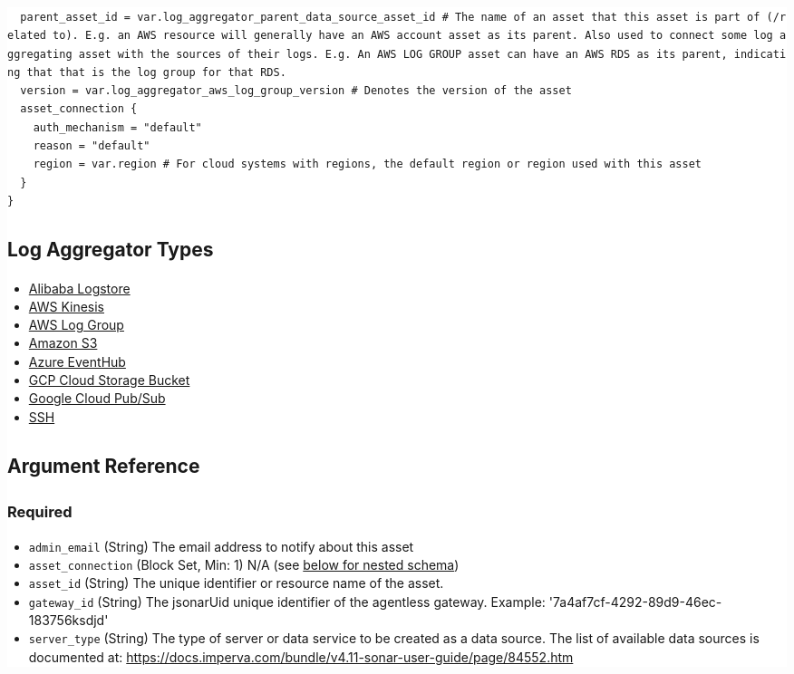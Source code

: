 ```hcl
  parent_asset_id = var.log_aggregator_parent_data_source_asset_id # The name of an asset that this asset is part of (/related to). E.g. an AWS resource will generally have an AWS account asset as its parent. Also used to connect some log aggregating asset with the sources of their logs. E.g. An AWS LOG GROUP asset can have an AWS RDS as its parent, indicating that that is the log group for that RDS.
  version = var.log_aggregator_aws_log_group_version # Denotes the version of the asset
  asset_connection {
    auth_mechanism = "default"
    reason = "default"
    region = var.region # For cloud systems with regions, the default region or region used with this asset
  }
}

```

## Log Aggregator Types
<ul>
	<li><a href="https://github.com/imperva/terraform-provider-dsfhub/tree/main/examples/log_aggregators/alibaba_logstore.md">Alibaba Logstore</a></li>
	<li><a href="https://github.com/imperva/terraform-provider-dsfhub/tree/main/examples/log_aggregators/aws_kinesis.md">AWS Kinesis</a></li>
	<li><a href="https://github.com/imperva/terraform-provider-dsfhub/tree/main/examples/log_aggregators/aws_log_group.md">AWS Log Group</a></li>
	<li><a href="https://github.com/imperva/terraform-provider-dsfhub/tree/main/examples/log_aggregators/aws_s3.md">Amazon S3</a></li>
	<li><a href="https://github.com/imperva/terraform-provider-dsfhub/tree/main/examples/log_aggregators/azure_eventhub.md">Azure EventHub</a></li>
	<li><a href="https://github.com/imperva/terraform-provider-dsfhub/tree/main/examples/log_aggregators/gcp_cloud_storage_bucket.md">GCP Cloud Storage Bucket</a></li>
	<li><a href="https://github.com/imperva/terraform-provider-dsfhub/tree/main/examples/log_aggregators/gcp_pubsub.md">Google Cloud Pub/Sub</a></li>
	<li><a href="https://github.com/imperva/terraform-provider-dsfhub/tree/main/examples/log_aggregators/ssh.md">SSH</a></li>
</ul>


## Argument Reference

### Required

- `admin_email` (String) The email address to notify about this asset
- `asset_connection` (Block Set, Min: 1) N/A (see [below for nested schema](#nestedblock--asset_connection))
- `asset_id` (String) The unique identifier or resource name of the asset.
- `gateway_id` (String) The jsonarUid unique identifier of the agentless gateway. Example: '7a4af7cf-4292-89d9-46ec-183756ksdjd'
- `server_type` (String) The type of server or data service to be created as a data source. The list of available data sources is documented at: https://docs.imperva.com/bundle/v4.11-sonar-user-guide/page/84552.htm
